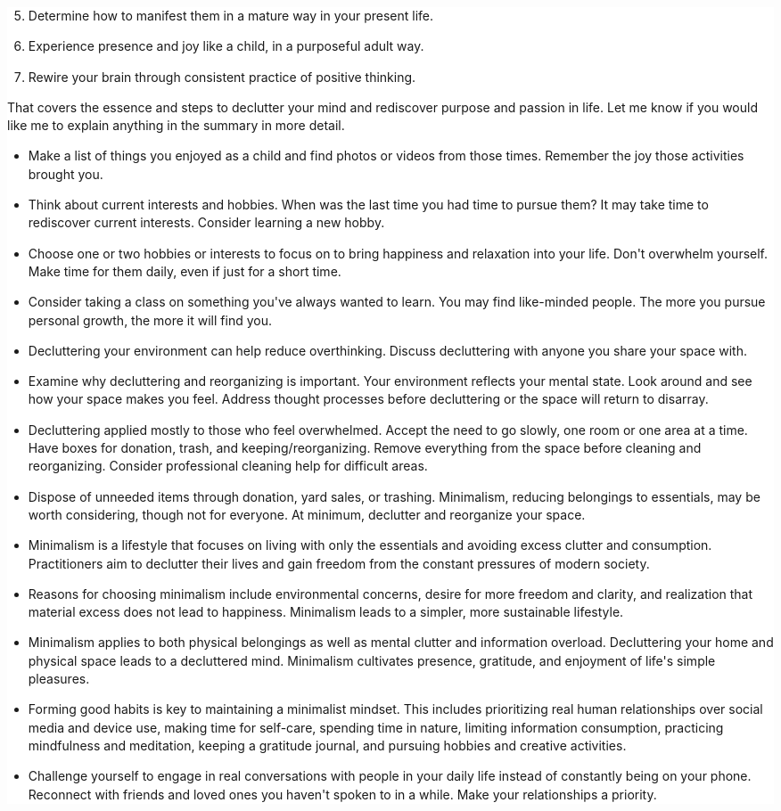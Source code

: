 5. Determine how to manifest them in a mature way in your present life.

6. Experience presence and joy like a child, in a purposeful adult way.

7. Rewire your brain through consistent practice of positive thinking.

That covers the essence and steps to declutter your mind and rediscover purpose and passion in life. Let me know if you would like me to explain anything in the summary in more detail.

 

- Make a list of things you enjoyed as a child and find photos or videos from those times. Remember the joy those activities brought you. 

- Think about current interests and hobbies. When was the last time you had time to pursue them? It may take time to rediscover current interests. Consider learning a new hobby.  

- Choose one or two hobbies or interests to focus on to bring happiness and relaxation into your life. Don't overwhelm yourself. Make time for them daily, even if just for a short time.

- Consider taking a class on something you've always wanted to learn. You may find like-minded people. The more you pursue personal growth, the more it will find you.  

- Decluttering your environment can help reduce overthinking. Discuss decluttering with anyone you share your space with.

- Examine why decluttering and reorganizing is important. Your environment reflects your mental state. Look around and see how your space makes you feel. Address thought processes before decluttering or the space will return to disarray.

- Decluttering applied mostly to those who feel overwhelmed. Accept the need to go slowly, one room or one area at a time. Have boxes for donation, trash, and keeping/reorganizing. Remove everything from the space before cleaning and reorganizing. Consider professional cleaning help for difficult areas.

- Dispose of unneeded items through donation, yard sales, or trashing. Minimalism, reducing belongings to essentials, may be worth considering, though not for everyone. At minimum, declutter and reorganize your space.

 

- Minimalism is a lifestyle that focuses on living with only the essentials and avoiding excess clutter and consumption. Practitioners aim to declutter their lives and gain freedom from the constant pressures of modern society. 

- Reasons for choosing minimalism include environmental concerns, desire for more freedom and clarity, and realization that material excess does not lead to happiness. Minimalism leads to a simpler, more sustainable lifestyle.

- Minimalism applies to both physical belongings as well as mental clutter and information overload. Decluttering your home and physical space leads to a decluttered mind. Minimalism cultivates presence, gratitude, and enjoyment of life's simple pleasures.

- Forming good habits is key to maintaining a minimalist mindset. This includes prioritizing real human relationships over social media and device use, making time for self-care, spending time in nature, limiting information consumption, practicing mindfulness and meditation, keeping a gratitude journal, and pursuing hobbies and creative activities.

- Challenge yourself to engage in real conversations with people in your daily life instead of constantly being on your phone. Reconnect with friends and loved ones you haven't spoken to in a while. Make your relationships a priority.
